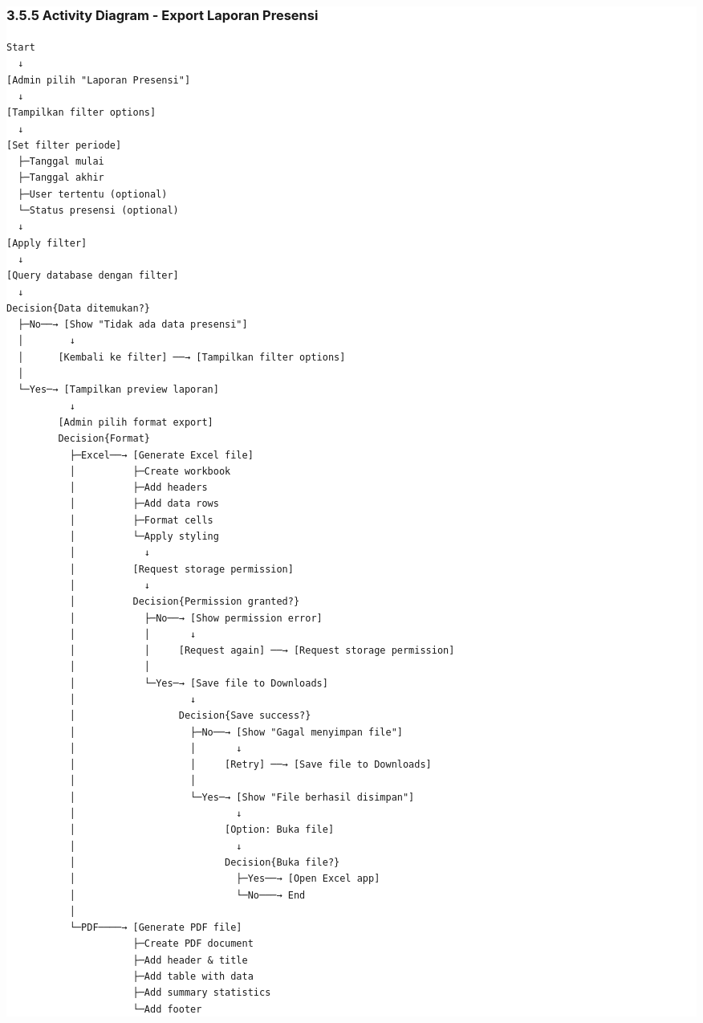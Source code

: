 ### 3.5.5 Activity Diagram - Export Laporan Presensi

```
Start
  ↓
[Admin pilih "Laporan Presensi"]
  ↓
[Tampilkan filter options]
  ↓
[Set filter periode]
  ├─Tanggal mulai
  ├─Tanggal akhir
  ├─User tertentu (optional)
  └─Status presensi (optional)
  ↓
[Apply filter]
  ↓
[Query database dengan filter]
  ↓
Decision{Data ditemukan?}
  ├─No──→ [Show "Tidak ada data presensi"]
  │        ↓
  │      [Kembali ke filter] ──→ [Tampilkan filter options]
  │
  └─Yes─→ [Tampilkan preview laporan]
           ↓
         [Admin pilih format export]
         Decision{Format}
           ├─Excel──→ [Generate Excel file]
           │          ├─Create workbook
           │          ├─Add headers
           │          ├─Add data rows
           │          ├─Format cells
           │          └─Apply styling
           │            ↓
           │          [Request storage permission]
           │            ↓
           │          Decision{Permission granted?}
           │            ├─No──→ [Show permission error]
           │            │       ↓
           │            │     [Request again] ──→ [Request storage permission]
           │            │
           │            └─Yes─→ [Save file to Downloads]
           │                    ↓
           │                  Decision{Save success?}
           │                    ├─No──→ [Show "Gagal menyimpan file"]
           │                    │       ↓
           │                    │     [Retry] ──→ [Save file to Downloads]
           │                    │
           │                    └─Yes─→ [Show "File berhasil disimpan"]
           │                            ↓
           │                          [Option: Buka file]
           │                            ↓
           │                          Decision{Buka file?}
           │                            ├─Yes──→ [Open Excel app]
           │                            └─No───→ End
           │
           └─PDF────→ [Generate PDF file]
                      ├─Create PDF document
                      ├─Add header & title
                      ├─Add table with data
                      ├─Add summary statistics
                      └─Add footer
```